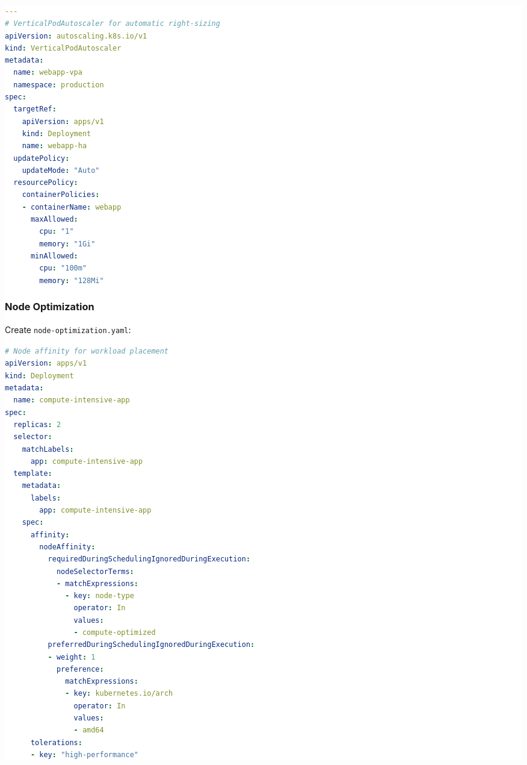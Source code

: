 ```yaml
---
# VerticalPodAutoscaler for automatic right-sizing
apiVersion: autoscaling.k8s.io/v1
kind: VerticalPodAutoscaler
metadata:
  name: webapp-vpa
  namespace: production
spec:
  targetRef:
    apiVersion: apps/v1
    kind: Deployment
    name: webapp-ha
  updatePolicy:
    updateMode: "Auto"
  resourcePolicy:
    containerPolicies:
    - containerName: webapp
      maxAllowed:
        cpu: "1"
        memory: "1Gi"
      minAllowed:
        cpu: "100m"
        memory: "128Mi"
```

### Node Optimization

Create `node-optimization.yaml`:

```yaml
# Node affinity for workload placement
apiVersion: apps/v1
kind: Deployment
metadata:
  name: compute-intensive-app
spec:
  replicas: 2
  selector:
    matchLabels:
      app: compute-intensive-app
  template:
    metadata:
      labels:
        app: compute-intensive-app
    spec:
      affinity:
        nodeAffinity:
          requiredDuringSchedulingIgnoredDuringExecution:
            nodeSelectorTerms:
            - matchExpressions:
              - key: node-type
                operator: In
                values:
                - compute-optimized
          preferredDuringSchedulingIgnoredDuringExecution:
          - weight: 1
            preference:
              matchExpressions:
              - key: kubernetes.io/arch
                operator: In
                values:
                - amd64
      tolerations:
      - key: "high-performance"
```